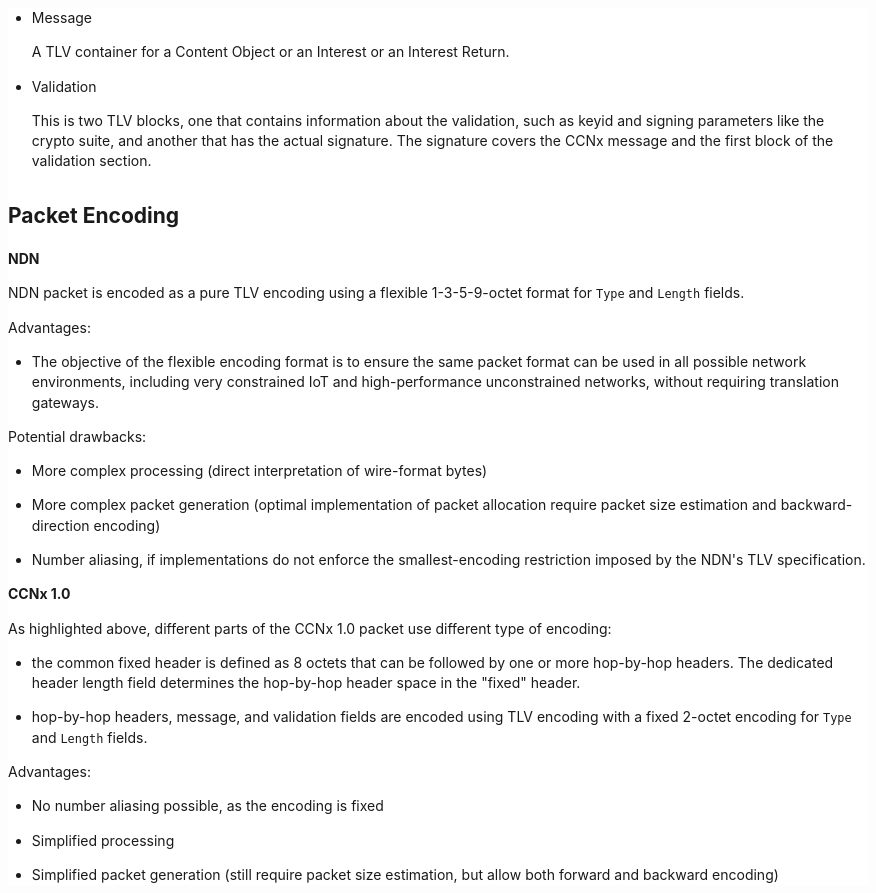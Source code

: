 - Message

    A TLV container for a Content Object or an Interest or an Interest Return.

- Validation

    This is two TLV blocks, one that contains information about the validation, such as keyid and signing parameters like the crypto suite, and another that has the actual signature.  The signature covers the CCNx message and the first block of the validation section.








 




## Packet Encoding

**NDN**

NDN packet is encoded as a pure TLV encoding using a flexible 1-3-5-9-octet format for `Type` and `Length` fields.


Advantages:

- The objective of the flexible encoding format is to ensure the same packet format can be used in all possible network environments, including very constrained IoT and high-performance unconstrained networks, without requiring translation gateways.

Potential drawbacks:

- More complex processing (direct interpretation of wire-format bytes)

- More complex packet generation (optimal implementation of packet allocation require packet size estimation and backward-direction encoding)

- Number aliasing, if implementations do not enforce the smallest-encoding restriction imposed by the NDN's TLV specification.

**CCNx 1.0**

As highlighted above, different parts of the CCNx 1.0 packet use different type of encoding:

- the common fixed header is defined as 8 octets that can be followed by one or more hop-by-hop headers.
  The dedicated header length field determines the hop-by-hop header space in the "fixed" header.

- hop-by-hop headers, message, and validation fields are encoded using TLV encoding with a fixed 2-octet encoding for `Type` and `Length` fields.

Advantages:

- No number aliasing possible, as the encoding is fixed

- Simplified processing

- Simplified packet generation (still require packet size estimation, but allow both forward and backward encoding)
